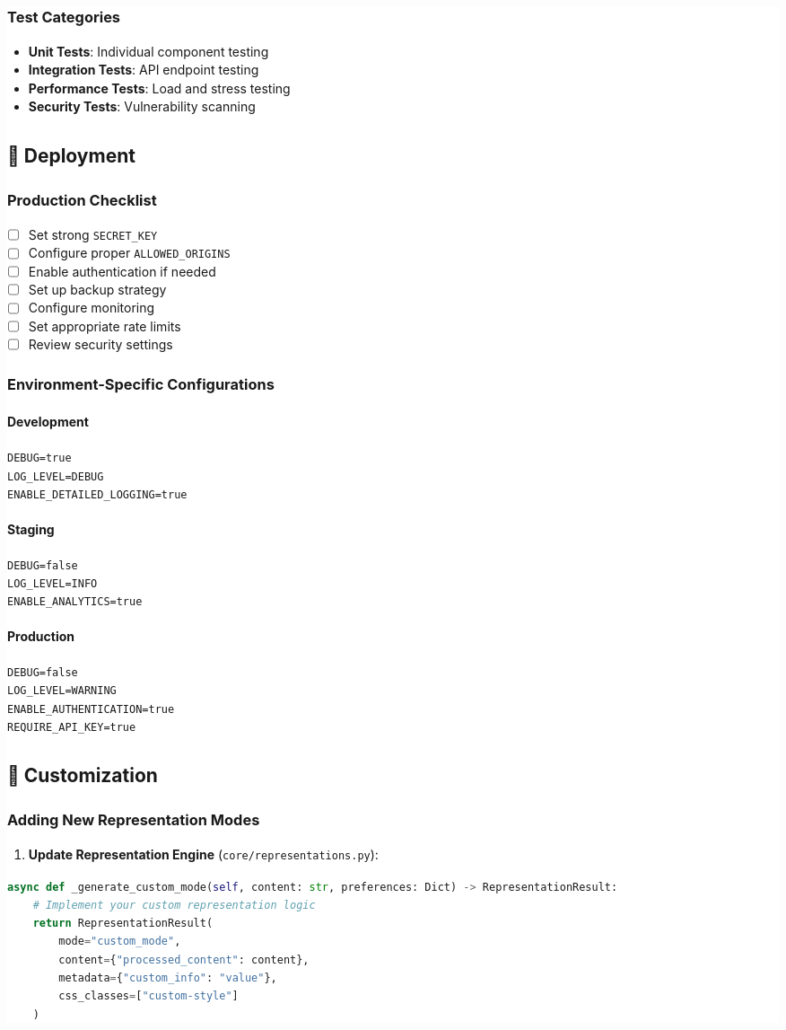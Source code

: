### Test Categories
- **Unit Tests**: Individual component testing
- **Integration Tests**: API endpoint testing
- **Performance Tests**: Load and stress testing
- **Security Tests**: Vulnerability scanning

## 🚀 Deployment

### Production Checklist
- [ ] Set strong `SECRET_KEY`
- [ ] Configure proper `ALLOWED_ORIGINS`
- [ ] Enable authentication if needed
- [ ] Set up backup strategy
- [ ] Configure monitoring
- [ ] Set appropriate rate limits
- [ ] Review security settings

### Environment-Specific Configurations

#### Development
```env
DEBUG=true
LOG_LEVEL=DEBUG
ENABLE_DETAILED_LOGGING=true
```

#### Staging
```env
DEBUG=false
LOG_LEVEL=INFO
ENABLE_ANALYTICS=true
```

#### Production
```env
DEBUG=false
LOG_LEVEL=WARNING
ENABLE_AUTHENTICATION=true
REQUIRE_API_KEY=true
```

## 🔧 Customization

### Adding New Representation Modes

1. **Update Representation Engine** (`core/representations.py`):
```python
async def _generate_custom_mode(self, content: str, preferences: Dict) -> RepresentationResult:
    # Implement your custom representation logic
    return RepresentationResult(
        mode="custom_mode",
        content={"processed_content": content},
        metadata={"custom_info": "value"},
        css_classes=["custom-style"]
    )
```

